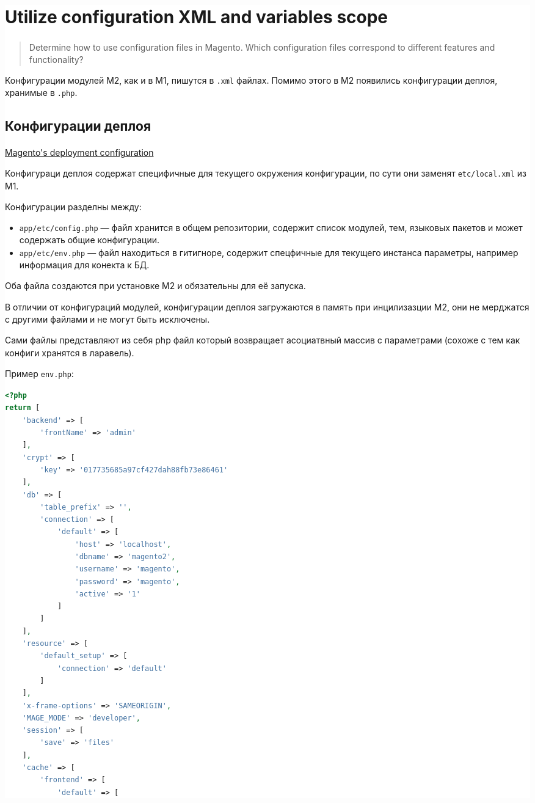 # Utilize configuration XML and variables scope

>Determine how to use configuration files in Magento. Which configuration files correspond to different features and functionality?

Конфигурации модулей M2, как и в M1, пишутся в `.xml` файлах. Помимо этого в M2 появились конфигурации деплоя, хранимые в `.php`.

## Конфигурации деплоя

[Magento's deployment configuration](https://devdocs.magento.com/guides/v2.4/config-guide/config/config-php.html)

Конфигураци деплоя содержат специфичные для текущего окружения конфигурации, по сути они заменят `etc/local.xml` из M1.

Конфигурации разделны между:

* `app/etc/config.php` — файл хранится в общем репозитории, содержит список модулей, тем, языковых пакетов и может содержать общие конфигурации.
* `app/etc/env.php` — файл находиться в гитигноре, содержит спецфичные для текущего инстанса параметры, например информация для конекта к БД.

Оба файла создаются при установке M2 и обязательны для её запуска.

В отличии от конфигураций модулей, конфигурации деплоя загружаются в память при инцилизазции M2, они не мерджатся с другими файлами и не могут быть исключены.

Сами файлы представляют из себя php файл который возвращает асоциатвный массив с параметрами (сохоже с тем как конфиги хранятся в ларавель).

Пример `env.php`:
```php
<?php
return [
    'backend' => [
        'frontName' => 'admin'
    ],
    'crypt' => [
        'key' => '017735685a97cf427dah88fb73e86461'
    ],
    'db' => [
        'table_prefix' => '',
        'connection' => [
            'default' => [
                'host' => 'localhost',
                'dbname' => 'magento2',
                'username' => 'magento',
                'password' => 'magento',
                'active' => '1'
            ]
        ]
    ],
    'resource' => [
        'default_setup' => [
            'connection' => 'default'
        ]
    ],
    'x-frame-options' => 'SAMEORIGIN',
    'MAGE_MODE' => 'developer',
    'session' => [
        'save' => 'files'
    ],
    'cache' => [
        'frontend' => [
            'default' => [
```